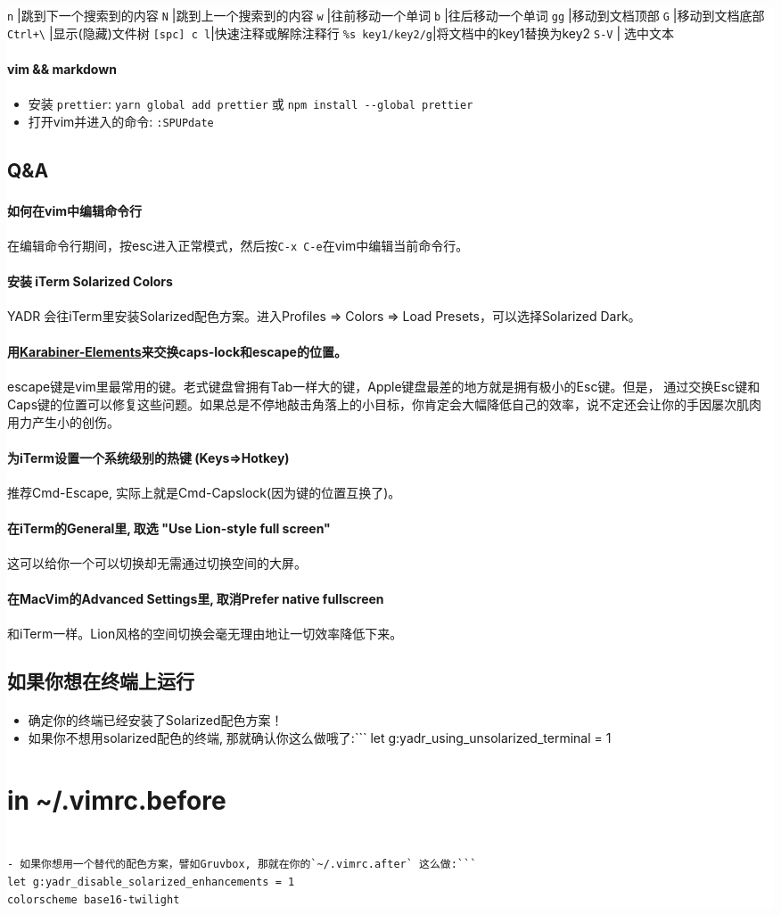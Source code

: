 `n`        |跳到下一个搜索到的内容
`N`      |跳到上一个搜索到的内容
`w`        |往前移动一个单词
`b`        |往后移动一个单词
`gg`       |移动到文档顶部
`G`      |移动到文档底部
`Ctrl+\`   |显示(隐藏)文件树
`[spc] c l`|快速注释或解除注释行
`%s key1/key2/g`|将文档中的key1替换为key2
`S-V`      | 选中文本

#### vim && markdown
* 安装 `prettier`: `yarn global add prettier` 或 `npm install --global prettier`
* 打开vim并进入的命令: `:SPUPdate`

## Q&A

#### 如何在vim中编辑命令行
在编辑命令行期间，按esc进入正常模式，然后按`C-x C-e`在vim中编辑当前命令行。

#### 安装 iTerm Solarized Colors


YADR 会往iTerm里安装Solarized配色方案。进入Profiles => Colors => Load Presets，可以选择Solarized Dark。


#### 用[Karabiner-Elements](https://pqrs.org/osx/karabiner/index.html)来交换caps-lock和escape的位置。


escape键是vim里最常用的键。老式键盘曾拥有Tab一样大的键，Apple键盘最差的地方就是拥有极小的Esc键。但是，
通过交换Esc键和Caps键的位置可以修复这些问题。如果总是不停地敲击角落上的小目标，你肯定会大幅降低自己的效率，说不定还会让你的手因屡次肌肉用力产生小的创伤。


#### 为iTerm设置一个系统级别的热键 (Keys=>Hotkey)


推荐Cmd-Escape, 实际上就是Cmd-Capslock(因为键的位置互换了)。


#### 在iTerm的General里, 取选 "Use Lion-style full screen"


这可以给你一个可以切换却无需通过切换空间的大屏。


#### 在MacVim的Advanced Settings里, 取消Prefer native fullscreen


和iTerm一样。Lion风格的空间切换会毫无理由地让一切效率降低下来。


## 如果你想在终端上运行


- 确定你的终端已经安装了Solarized配色方案！
- 如果你不想用solarized配色的终端, 那就确认你这么做哦了:```
let g:yadr_using_unsolarized_terminal = 1
# in ~/.vimrc.before
```

- 如果你想用一个替代的配色方案，譬如Gruvbox, 那就在你的`~/.vimrc.after` 这么做:```
let g:yadr_disable_solarized_enhancements = 1
colorscheme base16-twilight
```
